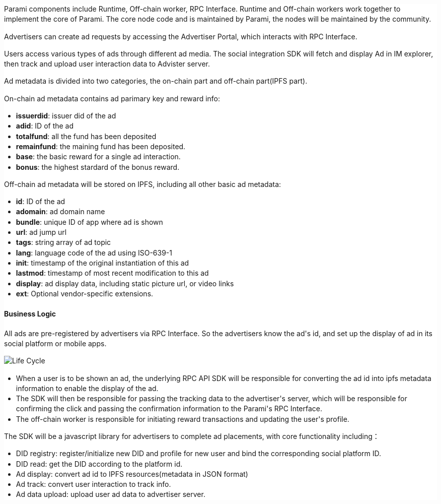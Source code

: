 Parami components include Runtime, Off-chain worker, RPC Interface. Runtime and Off-chain workers work together to implement the core of Parami. The core node code and is maintained by Parami, the nodes will be maintained by the community.

Advertisers can create ad requests by accessing the Advertiser Portal, which interacts with RPC Interface.

Users access various types of ads through different ad media. The social integration SDK will fetch and display Ad in IM explorer, then track and upload user interaction data to Advister server.

Ad metadata is divided into two categories, the on-chain part and off-chain part(IPFS part).

On-chain ad metadata contains ad parimary key and reward info:

* **issuerdid**: issuer did of the ad
* **adid**: ID of the ad
* **totalfund**: all the fund has been deposited
* **remainfund**: the maining fund has been deposited.
* **base**: the basic reward for a single ad interaction.
* **bonus**: the highest stardard of the bonus reward.

Off-chain ad metadata will be stored on IPFS, including all other basic ad metadata:

* **id**: ID of the ad
* **adomain**: ad domain name
* **bundle**: unique ID of app where ad is shown
* **url**: ad jump url
* **tags**: string array of ad topic
* **lang**: language code of the ad using ISO-639-1
* **init**: timestamp of the original instantiation of this ad
* **lastmod**: timestamp of most recent modification to this ad
* **display**: ad display data, including static picture url, or video links
* **ext**: Optional vendor-specific extensions.

#### Business Logic

All ads are pre-registered by advertisers via RPC Interface. So the advertisers know the ad's id, and set up the display of ad in its social platform or mobile apps.

![Life Cycle](https://user-images.githubusercontent.com/72891/104114632-88eac900-5341-11eb-9c78-248dbe60b07c.png)

* When a user is to be shown an ad, the underlying RPC API SDK will be responsible for converting the ad id into ipfs metadata information to enable the display of the ad.
* The SDK will then be responsible for passing the tracking data to the advertiser's server, which will be responsible for confirming the click and passing the confirmation information to the Parami's RPC Interface.
* The off-chain worker is responsible for initiating reward transactions and updating the user's profile.

The SDK will be a javascript library for advertisers to complete ad placements, with core functionality including：

* DID registry: register/initialize new DID and profile for new user and bind the corresponding social platform ID.
* DID read: get the DID according to the platform id.
* Ad display: convert ad id to IPFS resources(metadata in JSON format)
* Ad track: convert user interaction to track info.
* Ad data upload: upload user ad data to advertiser server.
